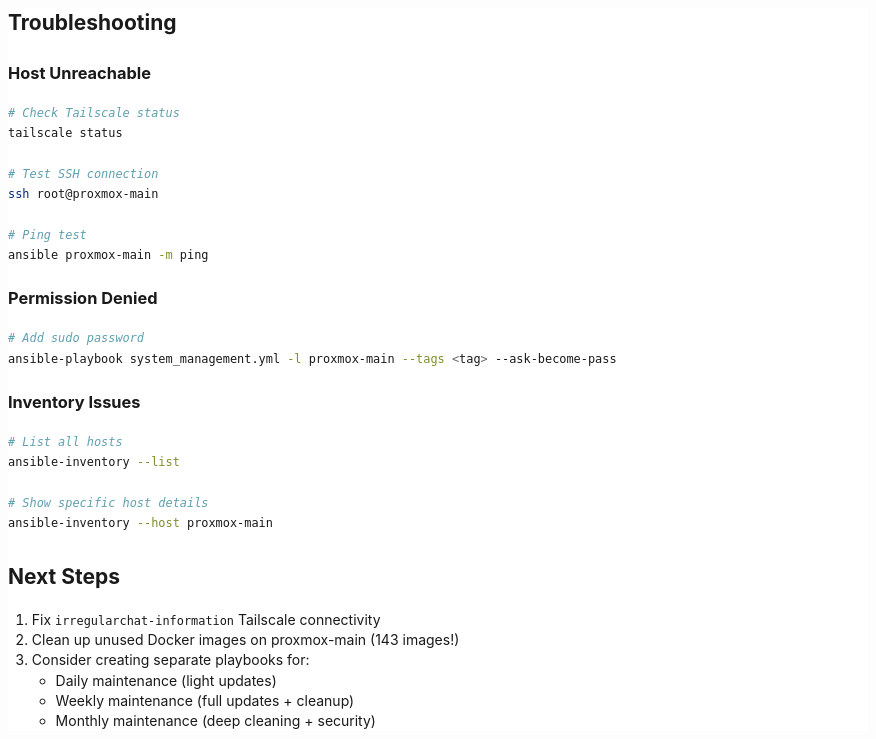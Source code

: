 ## Troubleshooting

### Host Unreachable
```bash
# Check Tailscale status
tailscale status

# Test SSH connection
ssh root@proxmox-main

# Ping test
ansible proxmox-main -m ping
```

### Permission Denied
```bash
# Add sudo password
ansible-playbook system_management.yml -l proxmox-main --tags <tag> --ask-become-pass
```

### Inventory Issues
```bash
# List all hosts
ansible-inventory --list

# Show specific host details
ansible-inventory --host proxmox-main
```

## Next Steps

1. Fix `irregularchat-information` Tailscale connectivity
2. Clean up unused Docker images on proxmox-main (143 images!)
3. Consider creating separate playbooks for:
   - Daily maintenance (light updates)
   - Weekly maintenance (full updates + cleanup)
   - Monthly maintenance (deep cleaning + security)
